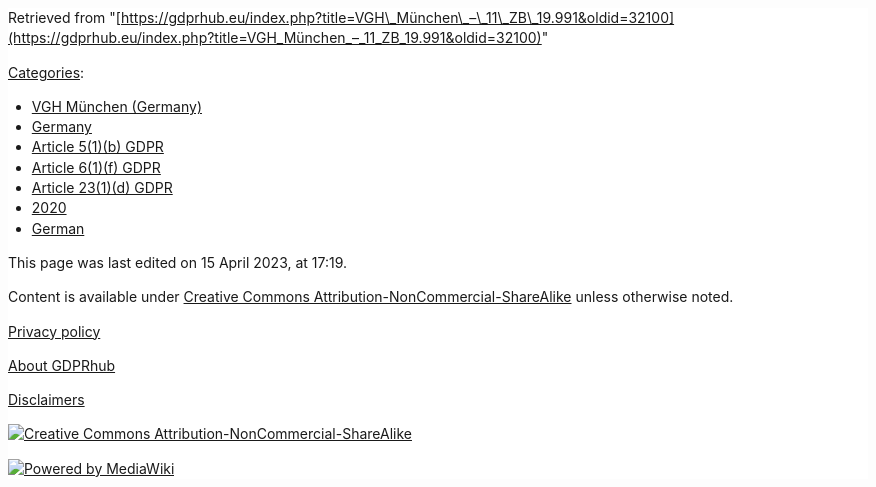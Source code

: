 Retrieved from "[https://gdprhub.eu/index.php?title=VGH\_München\_–\_11\_ZB\_19.991&oldid=32100](https://gdprhub.eu/index.php?title=VGH_München_–_11_ZB_19.991&oldid=32100)"

[Categories](/index.php?title=Special:Categories "Special:Categories"):

*   [VGH München (Germany)](/index.php?title=Category:VGH_M%C3%BCnchen_\(Germany\) "Category:VGH München (Germany)")
*   [Germany](/index.php?title=Category:Germany "Category:Germany")
*   [Article 5(1)(b) GDPR](/index.php?title=Category:Article_5\(1\)\(b\)_GDPR "Category:Article 5(1)(b) GDPR")
*   [Article 6(1)(f) GDPR](/index.php?title=Category:Article_6\(1\)\(f\)_GDPR "Category:Article 6(1)(f) GDPR")
*   [Article 23(1)(d) GDPR](/index.php?title=Category:Article_23\(1\)\(d\)_GDPR "Category:Article 23(1)(d) GDPR")
*   [2020](/index.php?title=Category:2020 "Category:2020")
*   [German](/index.php?title=Category:German "Category:German")

This page was last edited on 15 April 2023, at 17:19.

Content is available under [Creative Commons Attribution-NonCommercial-ShareAlike](https://creativecommons.org/licenses/by-nc-sa/4.0/) unless otherwise noted.

[Privacy policy](/index.php?title=GDPRhub:Privacy_policy)

[About GDPRhub](/index.php?title=GDPRhub:About)

[Disclaimers](/index.php?title=GDPRhub:General_disclaimer)

[![Creative Commons Attribution-NonCommercial-ShareAlike](/resources/assets/licenses/cc-by-nc-sa.png)](https://creativecommons.org/licenses/by-nc-sa/4.0/)

[![Powered by MediaWiki](/resources/assets/poweredby_mediawiki_88x31.png)](https://www.mediawiki.org/)